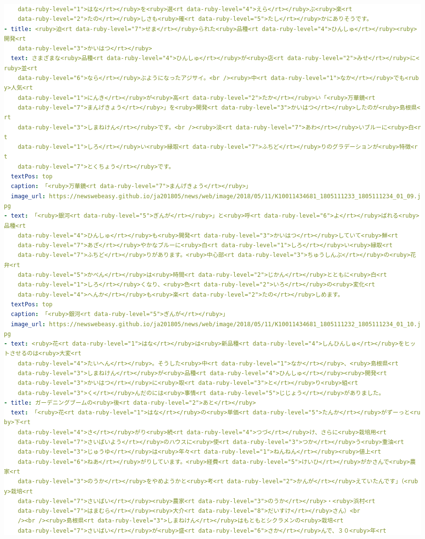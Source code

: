 ```yaml
    data-ruby-level="1">はな</rt></ruby>を<ruby>選<rt data-ruby-level="4">えら</rt></ruby>ぶ<ruby>楽<rt
    data-ruby-level="2">たの</rt></ruby>しさも<ruby>確<rt data-ruby-level="5">たし</rt></ruby>かにありそうです。
- title: <ruby>迫<rt data-ruby-level="7">せま</rt></ruby>られた<ruby>品種<rt data-ruby-level="4">ひんしゅ</rt></ruby><ruby>開発<rt
    data-ruby-level="3">かいはつ</rt></ruby>
  text: さまざまな<ruby>品種<rt data-ruby-level="4">ひんしゅ</rt></ruby>が<ruby>店<rt data-ruby-level="2">みせ</rt></ruby>に<ruby>並<rt
    data-ruby-level="6">なら</rt></ruby>ぶようになったアジサイ。<br /><ruby>中<rt data-ruby-level="1">なか</rt></ruby>でも<ruby>人気<rt
    data-ruby-level="1">にんき</rt></ruby>が<ruby>高<rt data-ruby-level="2">たか</rt></ruby>い「<ruby>万華鏡<rt
    data-ruby-level="7">まんげきょう</rt></ruby>」を<ruby>開発<rt data-ruby-level="3">かいはつ</rt></ruby>したのが<ruby>島根県<rt
    data-ruby-level="3">しまねけん</rt></ruby>です。<br /><ruby>淡<rt data-ruby-level="7">あわ</rt></ruby>いブルーに<ruby>白<rt
    data-ruby-level="1">しろ</rt></ruby>い<ruby>縁取<rt data-ruby-level="7">ふちど</rt></ruby>りのグラデーションが<ruby>特徴<rt
    data-ruby-level="7">とくちょう</rt></ruby>です。
  textPos: top
  caption: 「<ruby>万華鏡<rt data-ruby-level="7">まんげきょう</rt></ruby>」
  image_url: https://newswebeasy.github.io/ja201805/news/web/image/2018/05/11/K10011434681_1805111233_1805111234_01_09.jpg
- text: 「<ruby>銀河<rt data-ruby-level="5">ぎんが</rt></ruby>」と<ruby>呼<rt data-ruby-level="6">よ</rt></ruby>ばれる<ruby>品種<rt
    data-ruby-level="4">ひんしゅ</rt></ruby>も<ruby>開発<rt data-ruby-level="3">かいはつ</rt></ruby>していて<ruby>鮮<rt
    data-ruby-level="7">あざ</rt></ruby>やかなブルーに<ruby>白<rt data-ruby-level="1">しろ</rt></ruby>い<ruby>縁取<rt
    data-ruby-level="7">ふちど</rt></ruby>りがあります。<ruby>中心部<rt data-ruby-level="3">ちゅうしんぶ</rt></ruby>の<ruby>花弁<rt
    data-ruby-level="5">かべん</rt></ruby>は<ruby>時間<rt data-ruby-level="2">じかん</rt></ruby>とともに<ruby>白<rt
    data-ruby-level="1">しろ</rt></ruby>くなり、<ruby>色<rt data-ruby-level="2">いろ</rt></ruby>の<ruby>変化<rt
    data-ruby-level="4">へんか</rt></ruby>も<ruby>楽<rt data-ruby-level="2">たの</rt></ruby>しめます。
  textPos: top
  caption: 「<ruby>銀河<rt data-ruby-level="5">ぎんが</rt></ruby>」
  image_url: https://newswebeasy.github.io/ja201805/news/web/image/2018/05/11/K10011434681_1805111232_1805111234_01_10.jpg
- text: <ruby>花<rt data-ruby-level="1">はな</rt></ruby>は<ruby>新品種<rt data-ruby-level="4">しんひんしゅ</rt></ruby>をヒットさせるのは<ruby>大変<rt
    data-ruby-level="4">たいへん</rt></ruby>。そうした<ruby>中<rt data-ruby-level="1">なか</rt></ruby>、<ruby>島根県<rt
    data-ruby-level="3">しまねけん</rt></ruby>が<ruby>品種<rt data-ruby-level="4">ひんしゅ</rt></ruby><ruby>開発<rt
    data-ruby-level="3">かいはつ</rt></ruby>に<ruby>取<rt data-ruby-level="3">と</rt></ruby>り<ruby>組<rt
    data-ruby-level="3">く</rt></ruby>んだのには<ruby>事情<rt data-ruby-level="5">じじょう</rt></ruby>がありました。
- title: ガーデニングブームの<ruby>後<rt data-ruby-level="2">あと</rt></ruby>
  text: 「<ruby>花<rt data-ruby-level="1">はな</rt></ruby>の<ruby>単価<rt data-ruby-level="5">たんか</rt></ruby>がずーっと<ruby>下<rt
    data-ruby-level="4">さ</rt></ruby>がり<ruby>続<rt data-ruby-level="4">つづ</rt></ruby>け、さらに<ruby>栽培用<rt
    data-ruby-level="7">さいばいよう</rt></ruby>のハウスに<ruby>使<rt data-ruby-level="3">つか</rt></ruby>う<ruby>重油<rt
    data-ruby-level="3">じゅうゆ</rt></ruby>は<ruby>年々<rt data-ruby-level="1">ねんねん</rt></ruby><ruby>値上<rt
    data-ruby-level="6">ねあ</rt></ruby>がりしています。<ruby>経費<rt data-ruby-level="5">けいひ</rt></ruby>がかさんで<ruby>農家<rt
    data-ruby-level="3">のうか</rt></ruby>をやめようかと<ruby>考<rt data-ruby-level="2">かんが</rt></ruby>えていたんです」（<ruby>栽培<rt
    data-ruby-level="7">さいばい</rt></ruby><ruby>農家<rt data-ruby-level="3">のうか</rt></ruby>・<ruby>浜村<rt
    data-ruby-level="7">はまむら</rt></ruby><ruby>大介<rt data-ruby-level="8">だいすけ</rt></ruby>さん）<br
    /><br /><ruby>島根県<rt data-ruby-level="3">しまねけん</rt></ruby>はもともとシクラメンの<ruby>栽培<rt
    data-ruby-level="7">さいばい</rt></ruby>が<ruby>盛<rt data-ruby-level="6">さか</rt></ruby>んで、３０<ruby>年<rt
```
